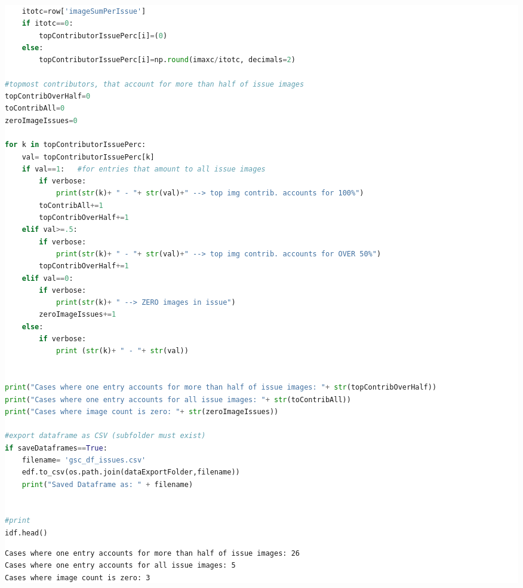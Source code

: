 ```python
    itotc=row['imageSumPerIssue']
    if itotc==0: 
        topContributorIssuePerc[i]=(0)
    else: 
        topContributorIssuePerc[i]=np.round(imaxc/itotc, decimals=2)

#topmost contributors, that account for more than half of issue images
topContribOverHalf=0
toContribAll=0
zeroImageIssues=0

for k in topContributorIssuePerc: 
    val= topContributorIssuePerc[k]
    if val==1:   #for entries that amount to all issue images
        if verbose: 
            print(str(k)+ " - "+ str(val)+" --> top img contrib. accounts for 100%")
        toContribAll+=1
        topContribOverHalf+=1
    elif val>=.5: 
        if verbose: 
            print(str(k)+ " - "+ str(val)+" --> top img contrib. accounts for OVER 50%")
        topContribOverHalf+=1
    elif val==0: 
        if verbose: 
            print(str(k)+ " --> ZERO images in issue")
        zeroImageIssues+=1
    else: 
        if verbose:
            print (str(k)+ " - "+ str(val))
  

print("Cases where one entry accounts for more than half of issue images: "+ str(topContribOverHalf))
print("Cases where one entry accounts for all issue images: "+ str(toContribAll)) 
print("Cases where image count is zero: "+ str(zeroImageIssues)) 

#export dataframe as CSV (subfolder must exist)
if saveDataframes==True: 
    filename= 'gsc_df_issues.csv'
    edf.to_csv(os.path.join(dataExportFolder,filename))
    print("Saved Dataframe as: " + filename)


#print 
idf.head()
```

    Cases where one entry accounts for more than half of issue images: 26
    Cases where one entry accounts for all issue images: 5
    Cases where image count is zero: 3
    